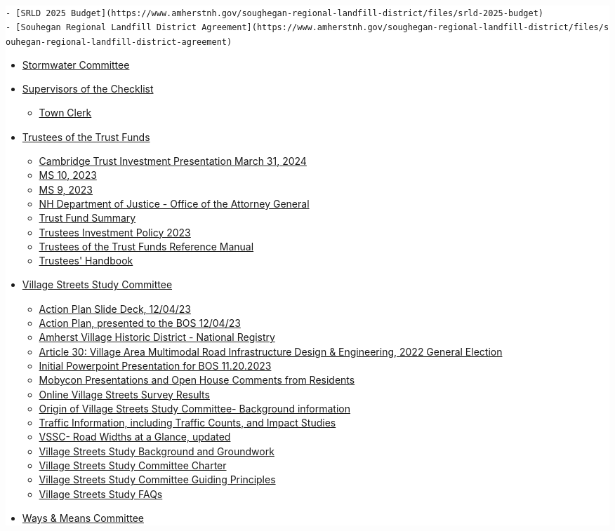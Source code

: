     - [SRLD 2025 Budget](https://www.amherstnh.gov/soughegan-regional-landfill-district/files/srld-2025-budget)
    - [Souhegan Regional Landfill District Agreement](https://www.amherstnh.gov/soughegan-regional-landfill-district/files/souhegan-regional-landfill-district-agreement)
  - [Stormwater Committee](https://www.amherstnh.gov/stormwater-committee)
  - [Supervisors of the Checklist](https://www.amherstnh.gov/supervisors-checklist)
    
    - [Town Clerk](https://www.amherstnh.gov/supervisors-checklist/links/town-clerk)
  - [Trustees of the Trust Funds](https://www.amherstnh.gov/trustees-trust-funds)
    
    - [Cambridge Trust Investment Presentation March 31, 2024](https://www.amherstnh.gov/trustees-trust-funds/files/cambridge-trust-investment-presentation-march-31-2024)
    - [MS 10, 2023](https://www.amherstnh.gov/trustees-trust-funds/files/ms-10-2023)
    - [MS 9, 2023](https://www.amherstnh.gov/trustees-trust-funds/files/ms-9-2023)
    - [NH Department of Justice - Office of the Attorney General](https://www.amherstnh.gov/trustees-trust-funds/pages/nh-department-justice-office-attorney-general)
    - [Trust Fund Summary](https://www.amherstnh.gov/trustees-trust-funds/files/trust-fund-summary)
    - [Trustees Investment Policy 2023](https://www.amherstnh.gov/trustees-trust-funds/files/trustees-investment-policy-2023)
    - [Trustees of the Trust Funds Reference Manual](https://www.amherstnh.gov/trustees-trust-funds/files/trustees-trust-funds-reference-manual)
    - [Trustees' Handbook](https://www.amherstnh.gov/trustees-trust-funds/files/trustees-handbook)
  - [Village Streets Study Committee](https://www.amherstnh.gov/village-streets-study-committee)
    
    - [Action Plan Slide Deck, 12/04/23](https://www.amherstnh.gov/village-streets-study-committee/files/action-plan-slide-deck-120423)
    - [Action Plan, presented to the BOS 12/04/23](https://www.amherstnh.gov/village-streets-study-committee/files/action-plan-presented-bos-120423)
    - [Amherst Village Historic District - National Registry](https://www.amherstnh.gov/village-streets-study-committee/files/amherst-village-historic-district-national-registry)
    - [Article 30: Village Area Multimodal Road Infrastructure Design &amp; Engineering, 2022 General Election](https://www.amherstnh.gov/village-streets-study-committee/pages/article-30-village-area-multimodal-road-infrastructure-design)
    - [Initial Powerpoint Presentation for BOS 11.20.2023](https://www.amherstnh.gov/village-streets-study-committee/files/private/initial-powerpoint-presentation-bos-11202023)
    - [Mobycon Presentations and Open House Comments from Residents](https://www.amherstnh.gov/village-streets-study-committee/pages/mobycon-presentations-and-open-house-comments-residents)
    - [Online Village Streets Survey Results](https://www.amherstnh.gov/village-streets-study-committee/pages/online-village-streets-survey-results)
    - [Origin of Village Streets Study Committee- Background information](https://www.amherstnh.gov/village-streets-study-committee/files/origin-village-streets-study-committee-background-information)
    - [Traffic Information, including Traffic Counts, and Impact Studies](https://www.amherstnh.gov/village-streets-study-committee/pages/traffic-information-including-traffic-counts-and-impact)
    - [VSSC- Road Widths at a Glance, updated](https://www.amherstnh.gov/village-streets-study-committee/files/vssc-road-widths-glance-updated)
    - [Village Streets Study Background and Groundwork](https://www.amherstnh.gov/village-streets-study-committee/pages/village-streets-study-background-and-groundwork)
    - [Village Streets Study Committee Charter](https://www.amherstnh.gov/village-street-study-committee/files/village-streets-study-committee-charter)
    - [Village Streets Study Committee Guiding Principles](https://www.amherstnh.gov/village-streets-study-committee/files/village-streets-study-committee-guiding-principles)
    - [Village Streets Study FAQs](https://www.amherstnh.gov/village-street-study-committee/files/village-streets-study-faqs)
  - [Ways &amp; Means Committee](https://www.amherstnh.gov/ways-means-committee)
    